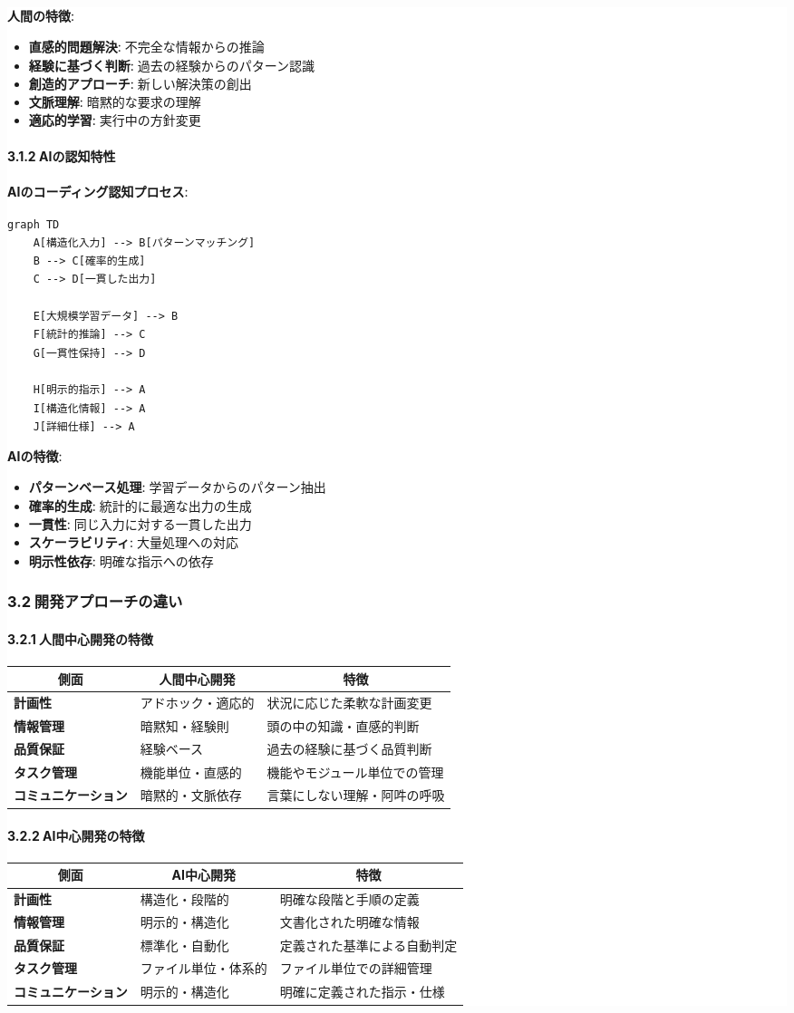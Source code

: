 **人間の特徴**:
- **直感的問題解決**: 不完全な情報からの推論
- **経験に基づく判断**: 過去の経験からのパターン認識
- **創造的アプローチ**: 新しい解決策の創出
- **文脈理解**: 暗黙的な要求の理解
- **適応的学習**: 実行中の方針変更

#### 3.1.2 AIの認知特性

**AIのコーディング認知プロセス**:
```mermaid
graph TD
    A[構造化入力] --> B[パターンマッチング]
    B --> C[確率的生成]
    C --> D[一貫した出力]

    E[大規模学習データ] --> B
    F[統計的推論] --> C
    G[一貫性保持] --> D

    H[明示的指示] --> A
    I[構造化情報] --> A
    J[詳細仕様] --> A
```

**AIの特徴**:
- **パターンベース処理**: 学習データからのパターン抽出
- **確率的生成**: 統計的に最適な出力の生成
- **一貫性**: 同じ入力に対する一貫した出力
- **スケーラビリティ**: 大量処理への対応
- **明示性依存**: 明確な指示への依存

### 3.2 開発アプローチの違い

#### 3.2.1 人間中心開発の特徴

| 側面 | 人間中心開発 | 特徴 |
|------|-------------|------|
| **計画性** | アドホック・適応的 | 状況に応じた柔軟な計画変更 |
| **情報管理** | 暗黙知・経験則 | 頭の中の知識・直感的判断 |
| **品質保証** | 経験ベース | 過去の経験に基づく品質判断 |
| **タスク管理** | 機能単位・直感的 | 機能やモジュール単位での管理 |
| **コミュニケーション** | 暗黙的・文脈依存 | 言葉にしない理解・阿吽の呼吸 |

#### 3.2.2 AI中心開発の特徴

| 側面 | AI中心開発 | 特徴 |
|------|-----------|------|
| **計画性** | 構造化・段階的 | 明確な段階と手順の定義 |
| **情報管理** | 明示的・構造化 | 文書化された明確な情報 |
| **品質保証** | 標準化・自動化 | 定義された基準による自動判定 |
| **タスク管理** | ファイル単位・体系的 | ファイル単位での詳細管理 |
| **コミュニケーション** | 明示的・構造化 | 明確に定義された指示・仕様 |
